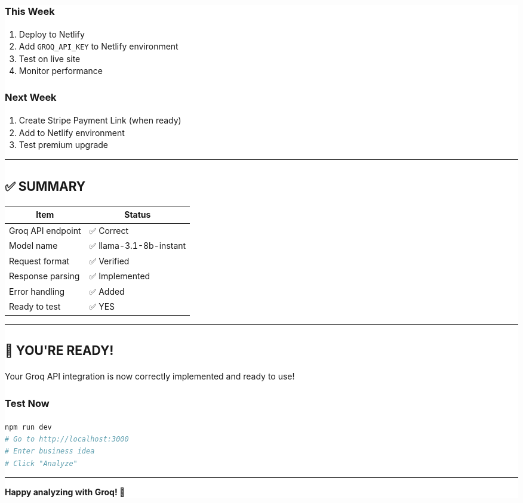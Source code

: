### This Week
1. Deploy to Netlify
2. Add `GROQ_API_KEY` to Netlify environment
3. Test on live site
4. Monitor performance

### Next Week
1. Create Stripe Payment Link (when ready)
2. Add to Netlify environment
3. Test premium upgrade

---

## ✅ SUMMARY

| Item | Status |
|------|--------|
| Groq API endpoint | ✅ Correct |
| Model name | ✅ llama-3.1-8b-instant |
| Request format | ✅ Verified |
| Response parsing | ✅ Implemented |
| Error handling | ✅ Added |
| Ready to test | ✅ YES |

---

## 🎉 YOU'RE READY!

Your Groq API integration is now correctly implemented and ready to use!

### Test Now
```bash
npm run dev
# Go to http://localhost:3000
# Enter business idea
# Click "Analyze"
```

---

**Happy analyzing with Groq! 🚀**

